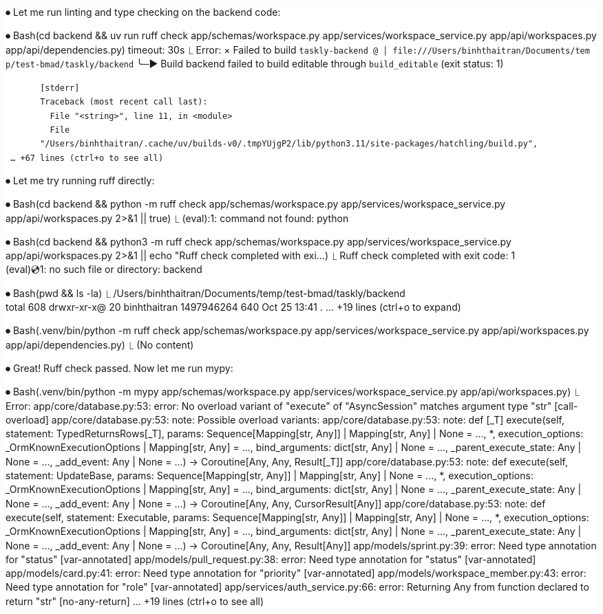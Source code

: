 ⏺ Let me run linting and type checking on the backend code:

⏺ Bash(cd backend && uv run ruff check app/schemas/workspace.py app/services/workspace_service.py app/api/workspaces.py app/api/dependencies.py) timeout: 30s
  ⎿  Error: × Failed to build `taskly-backend @
       │ file:///Users/binhthaitran/Documents/temp/test-bmad/taskly/backend`
       ╰─▶ Build backend failed to build editable through `build_editable` (exit
           status: 1)

           [stderr]
           Traceback (most recent call last):
             File "<string>", line 11, in <module>
             File
           "/Users/binhthaitran/.cache/uv/builds-v0/.tmpYUjgP2/lib/python3.11/site-packages/hatchling/build.py",
     … +67 lines (ctrl+o to see all)

⏺ Let me try running ruff directly:

⏺ Bash(cd backend && python -m ruff check app/schemas/workspace.py app/services/workspace_service.py app/api/workspaces.py 2>&1 || true)
  ⎿  (eval):1: command not found: python

⏺ Bash(cd backend && python3 -m ruff check app/schemas/workspace.py app/services/workspace_service.py app/api/workspaces.py 2>&1 || echo "Ruff check completed with exi…)
  ⎿  Ruff check completed with exit code: 1         
     (eval):cd:1: no such file or directory: backend

⏺ Bash(pwd && ls -la)
  ⎿  /Users/binhthaitran/Documents/temp/test-bmad/taskly/backend   
     total 608
     drwxr-xr-x@ 20 binhthaitran  1497946264     640 Oct 25 13:41 .
     … +19 lines (ctrl+o to expand)

⏺ Bash(.venv/bin/python -m ruff check app/schemas/workspace.py app/services/workspace_service.py app/api/workspaces.py app/api/dependencies.py)
  ⎿  (No content)

⏺ Great! Ruff check passed. Now let me run mypy:

⏺ Bash(.venv/bin/python -m mypy app/schemas/workspace.py app/services/workspace_service.py app/api/workspaces.py)
  ⎿  Error: app/core/database.py:53: error: No overload variant of "execute" of "AsyncSession" matches argument type "str"  [call-overload]
     app/core/database.py:53: note: Possible overload variants:
     app/core/database.py:53: note:     def [_T] execute(self, statement: TypedReturnsRows[_T], params: Sequence[Mapping[str, Any]] | Mapping[str, Any] | None = ..., *, 
     execution_options: _OrmKnownExecutionOptions | Mapping[str, Any] = ..., bind_arguments: dict[str, Any] | None = ..., _parent_execute_state: Any | None = ..., _add_event: Any | 
     None = ...) -> Coroutine[Any, Any, Result[_T]]
     app/core/database.py:53: note:     def execute(self, statement: UpdateBase, params: Sequence[Mapping[str, Any]] | Mapping[str, Any] | None = ..., *, execution_options: 
     _OrmKnownExecutionOptions | Mapping[str, Any] = ..., bind_arguments: dict[str, Any] | None = ..., _parent_execute_state: Any | None = ..., _add_event: Any | None = ...) -> 
     Coroutine[Any, Any, CursorResult[Any]]
     app/core/database.py:53: note:     def execute(self, statement: Executable, params: Sequence[Mapping[str, Any]] | Mapping[str, Any] | None = ..., *, execution_options: 
     _OrmKnownExecutionOptions | Mapping[str, Any] = ..., bind_arguments: dict[str, Any] | None = ..., _parent_execute_state: Any | None = ..., _add_event: Any | None = ...) -> 
     Coroutine[Any, Any, Result[Any]]
     app/models/sprint.py:39: error: Need type annotation for "status"  [var-annotated]
     app/models/pull_request.py:38: error: Need type annotation for "status"  [var-annotated]
     app/models/card.py:41: error: Need type annotation for "priority"  [var-annotated]
     app/models/workspace_member.py:43: error: Need type annotation for "role"  [var-annotated]
     app/services/auth_service.py:66: error: Returning Any from function declared to return "str"  [no-any-return]
     … +19 lines (ctrl+o to see all)
